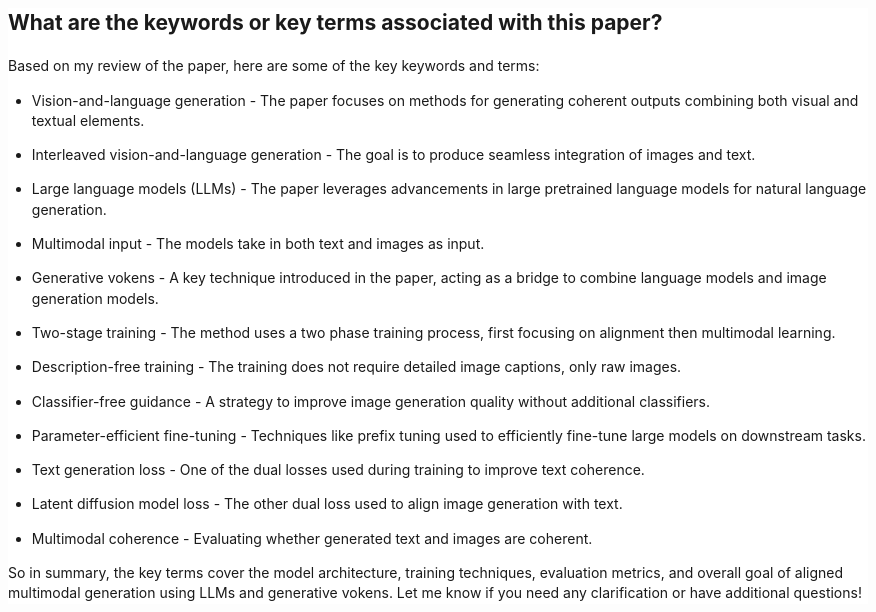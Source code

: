 ## What are the keywords or key terms associated with this paper?

 Based on my review of the paper, here are some of the key keywords and terms:

- Vision-and-language generation - The paper focuses on methods for generating coherent outputs combining both visual and textual elements.

- Interleaved vision-and-language generation - The goal is to produce seamless integration of images and text. 

- Large language models (LLMs) - The paper leverages advancements in large pretrained language models for natural language generation.

- Multimodal input - The models take in both text and images as input.

- Generative vokens - A key technique introduced in the paper, acting as a bridge to combine language models and image generation models. 

- Two-stage training - The method uses a two phase training process, first focusing on alignment then multimodal learning.

- Description-free training - The training does not require detailed image captions, only raw images. 

- Classifier-free guidance - A strategy to improve image generation quality without additional classifiers.

- Parameter-efficient fine-tuning - Techniques like prefix tuning used to efficiently fine-tune large models on downstream tasks.

- Text generation loss - One of the dual losses used during training to improve text coherence.

- Latent diffusion model loss - The other dual loss used to align image generation with text.

- Multimodal coherence - Evaluating whether generated text and images are coherent.

So in summary, the key terms cover the model architecture, training techniques, evaluation metrics, and overall goal of aligned multimodal generation using LLMs and generative vokens. Let me know if you need any clarification or have additional questions!
